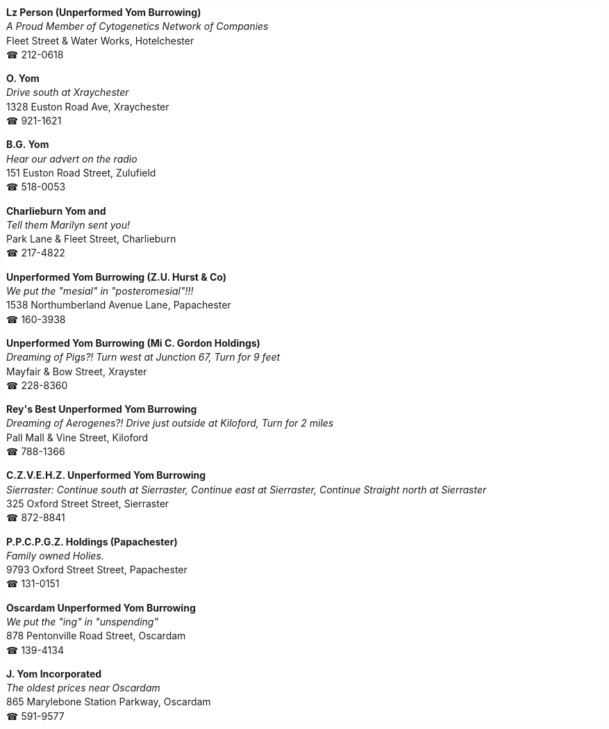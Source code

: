 **Lz Person (Unperformed Yom Burrowing)**  
_A Proud Member of Cytogenetics Network of Companies_  
Fleet Street & Water Works, Hotelchester  
☎ 212-0618

**O. Yom**  
_Drive south at Xraychester_  
1328 Euston Road Ave, Xraychester  
☎ 921-1621

**B.G. Yom**  
_Hear our advert on the radio_  
151 Euston Road Street, Zulufield  
☎ 518-0053

**Charlieburn Yom and**  
_Tell them Marilyn sent you!_  
Park Lane & Fleet Street, Charlieburn  
☎ 217-4822

**Unperformed Yom Burrowing (Z.U. Hurst & Co)**  
_We put the "mesial" in "posteromesial"!!!_  
1538 Northumberland Avenue Lane, Papachester  
☎ 160-3938

**Unperformed Yom Burrowing (Mi C. Gordon Holdings)**  
_Dreaming of Pigs?! 
Turn west at Junction 67, Turn for 9 feet_  
Mayfair & Bow Street, Xrayster  
☎ 228-8360

**Rey's Best Unperformed Yom Burrowing**  
_Dreaming of Aerogenes?! 
Drive just outside at Kiloford, Turn for 2 miles_  
Pall Mall & Vine Street, Kiloford  
☎ 788-1366

**C.Z.V.E.H.Z. Unperformed Yom Burrowing**  
_Sierraster: Continue south at Sierraster, Continue east at Sierraster, Continue Straight north at Sierraster_  
325 Oxford Street Street, Sierraster  
☎ 872-8841

**P.P.C.P.G.Z. Holdings (Papachester)**  
_Family owned Holies._  
9793 Oxford Street Street, Papachester  
☎ 131-0151

**Oscardam Unperformed Yom Burrowing**  
_We put the "ing" in "unspending"_  
878 Pentonville Road Street, Oscardam  
☎ 139-4134

**J. Yom Incorporated**  
_The oldest prices near Oscardam_  
865 Marylebone Station Parkway, Oscardam  
☎ 591-9577
